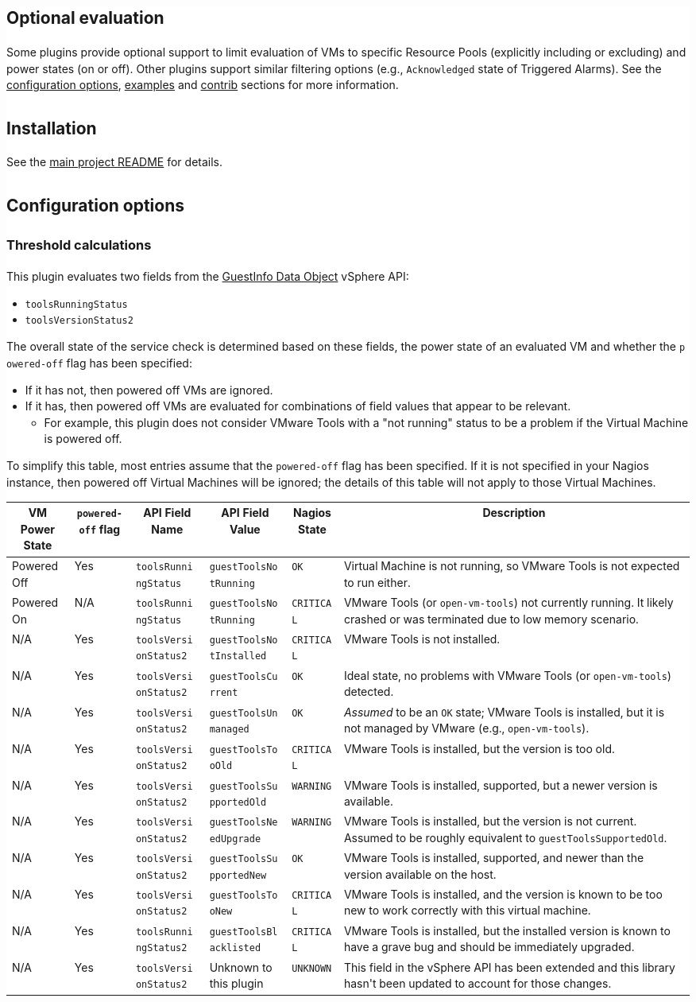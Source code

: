 ## Optional evaluation

Some plugins provide optional support to limit evaluation of VMs to specific
Resource Pools (explicitly including or excluding) and power states (on or
off). Other plugins support similar filtering options (e.g., `Acknowledged`
state of Triggered Alarms). See the [configuration
options](#configuration-options), [examples](#examples) and
[contrib](#contrib) sections for more information.

## Installation

See the [main project README](../../README.md) for details.

## Configuration options

### Threshold calculations

This plugin evaluates two fields from the [GuestInfo Data
Object][vsphere-guestinfo-data-object] vSphere API:

- `toolsRunningStatus`
- `toolsVersionStatus2`

The overall state of the service check is determined based on these fields,
the power state of an evaluated VM and whether the `powered-off` flag has been
specified:

- If it has not, then powered off VMs are ignored.
- If it has, then powered off VMs are evaluated for combinations of field
  values that appear to be relevant.
  - For example, this plugin does not consider VMware Tools with a "not
    running" status to be a problem if the Virtual Machine is powered off.

To simplify this table, most entries assume that the `powered-off` flag has
been specified. If it is not specified in your Nagios instance, then powered
off Virtual Machines will be ignored; the details of this table will not apply
to those Virtual Machines.

| VM Power State | `powered-off` flag | API Field Name        | API Field Value          | Nagios State | Description                                                                                                              |
| -------------- | ------------------ | --------------------- | ------------------------ | ------------ | ------------------------------------------------------------------------------------------------------------------------ |
| Powered Off    | Yes                | `toolsRunningStatus`  | `guestToolsNotRunning`   | `OK`         | Virtual Machine is not running, so VMware Tools is not expected to run either.                                           |
| Powered On     | N/A                | `toolsRunningStatus`  | `guestToolsNotRunning`   | `CRITICAL`   | VMware Tools (or `open-vm-tools`) not currently running. It likely crashed or was terminated due to low memory scenario. |
| N/A            | Yes                | `toolsVersionStatus2` | `guestToolsNotInstalled` | `CRITICAL`   | VMware Tools is not installed.                                                                                           |
| N/A            | Yes                | `toolsVersionStatus2` | `guestToolsCurrent`      | `OK`         | Ideal state, no problems with VMware Tools (or `open-vm-tools`) detected.                                                |
| N/A            | Yes                | `toolsVersionStatus2` | `guestToolsUnmanaged`    | `OK`         | *Assumed* to be an `OK` state; VMware Tools is installed, but it is not managed by VMware (e.g., `open-vm-tools`).       |
| N/A            | Yes                | `toolsVersionStatus2` | `guestToolsTooOld`       | `CRITICAL`   | VMware Tools is installed, but the version is too old.                                                                   |
| N/A            | Yes                | `toolsVersionStatus2` | `guestToolsSupportedOld` | `WARNING`    | VMware Tools is installed, supported, but a newer version is available.                                                  |
| N/A            | Yes                | `toolsVersionStatus2` | `guestToolsNeedUpgrade`  | `WARNING`    | VMware Tools is installed, but the version is not current. Assumed to be roughly equivalent to `guestToolsSupportedOld`. |
| N/A            | Yes                | `toolsVersionStatus2` | `guestToolsSupportedNew` | `OK`         | VMware Tools is installed, supported, and newer than the version available on the host.                                  |
| N/A            | Yes                | `toolsVersionStatus2` | `guestToolsTooNew`       | `CRITICAL`   | VMware Tools is installed, and the version is known to be too new to work correctly with this virtual machine.           |
| N/A            | Yes                | `toolsRunningStatus2` | `guestToolsBlacklisted`  | `CRITICAL`   | VMware Tools is installed, but the installed version is known to have a grave bug and should be immediately upgraded.    |
| N/A            | Yes                | `toolsVersionStatus2` | Unknown to this plugin   | `UNKNOWN`    | This field in the vSphere API has been extended and this library hasn't been updated to account for those changes.       |


[repo-url]: <https://github.com/atc0005/check-vmware>  "This project's GitHub repo"
[vsphere-guestinfo-data-object]: <https://vdc-download.vmware.com/vmwb-repository/dcr-public/b50dcbbf-051d-4204-a3e7-e1b618c1e384/538cf2ec-b34f-4bae-a332-3820ef9e7773/vim.vm.GuestInfo.html>